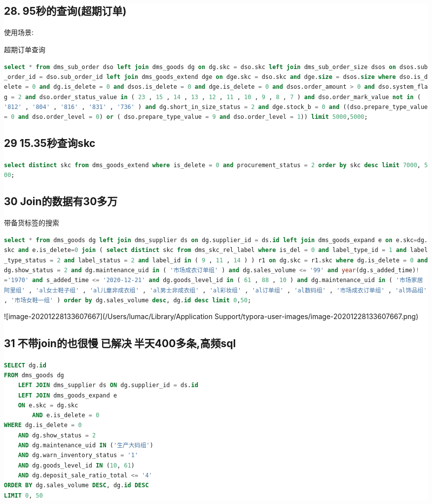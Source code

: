 ## 28. 95秒的查询(超期订单)

使用场景:

超期订单查询

```sql
select * from dms_sub_order dso left join dms_goods dg on dg.skc = dso.skc left join dms_sub_order_size dsos on dsos.sub_order_id = dso.sub_order_id left join dms_goods_extend dge on dge.skc = dso.skc and dge.size = dsos.size where dso.is_delete = 0 and dg.is_delete = 0 and dsos.is_delete = 0 and dge.is_delete = 0 and dsos.order_amount > 0 and dso.system_flag = 2 and dso.order_status_value in ( 23 , 15 , 14 , 13 , 12 , 11 , 10 , 9 , 8 , 7 ) and dso.order_mark_value not in ( '812' , '804' , '816' , '831' , '736' ) and dg.short_in_size_status = 2 and dge.stock_b = 0 and ((dso.prepare_type_value = 0 and dso.order_level = 0) or ( dso.prepare_type_value = 9 and dso.order_level = 1)) limit 5000,5000;
```

## 29 15.35秒查询skc

```sql
select distinct skc from dms_goods_extend where is_delete = 0 and procurement_status = 2 order by skc desc limit 7000, 500;
```

## 30 Join的数据有30多万

带备货标签的搜索

```sql
select * from dms_goods dg left join dms_supplier ds on dg.supplier_id = ds.id left join dms_goods_expand e on e.skc=dg.skc and e.is_delete=0 join ( select distinct skc from dms_skc_rel_label where is_del = 0 and label_type_id = 1 and label_type_status = 2 and label_status = 2 and label_id in ( 9 , 11 , 14 ) ) r1 on dg.skc = r1.skc where dg.is_delete = 0 and dg.show_status = 2 and dg.maintenance_uid in ( '市场成衣订单组' ) and dg.sales_volume <= '99' and year(dg.s_added_time)!='1970' and s_added_time <= '2020-12-21' and dg.goods_level_id in ( 61 , 88 , 10 ) and dg.maintenance_uid in ( '市场家居阿里组' , 'al女士鞋子组' , 'al儿童非成衣组' , 'al男士非成衣组' , 'al彩妆组' , 'al订单组' , 'al数码组' , '市场成衣订单组' , 'al饰品组' , '市场女鞋一组' ) order by dg.sales_volume desc, dg.id desc limit 0,50;
```

![image-20201228133607667](/Users/lumac/Library/Application Support/typora-user-images/image-20201228133607667.png)

## 31 不带join的也很慢 已解决 半天400多条,高频sql

```sql
SELECT dg.id
FROM dms_goods dg
	LEFT JOIN dms_supplier ds ON dg.supplier_id = ds.id
	LEFT JOIN dms_goods_expand e
	ON e.skc = dg.skc
		AND e.is_delete = 0
WHERE dg.is_delete = 0
	AND dg.show_status = 2
	AND dg.maintenance_uid IN ('生产大码组')
	AND dg.warn_inventory_status = '1'
	AND dg.goods_level_id IN (10, 61)
	AND dg.deposit_sale_ratio_total <= '4'
ORDER BY dg.sales_volume DESC, dg.id DESC
LIMIT 0, 50
```
